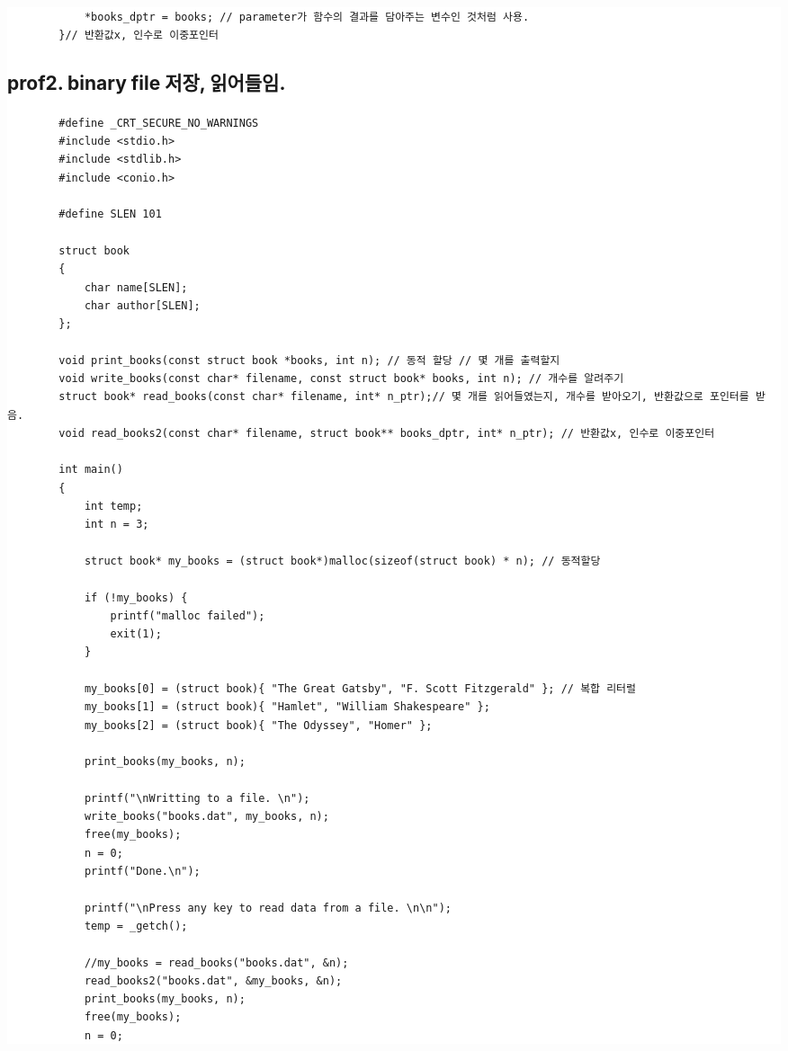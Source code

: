                 *books_dptr = books; // parameter가 함수의 결과를 담아주는 변수인 것처럼 사용.
            }// 반환값x, 인수로 이중포인터

## prof2. binary file 저장, 읽어들임.

            #define _CRT_SECURE_NO_WARNINGS
            #include <stdio.h>
            #include <stdlib.h>
            #include <conio.h>

            #define SLEN 101

            struct book
            {
                char name[SLEN];
                char author[SLEN];
            };

            void print_books(const struct book *books, int n); // 동적 할당 // 몇 개를 출력할지
            void write_books(const char* filename, const struct book* books, int n); // 개수를 알려주기
            struct book* read_books(const char* filename, int* n_ptr);// 몇 개를 읽어들였는지, 개수를 받아오기, 반환값으로 포인터를 받음.
            void read_books2(const char* filename, struct book** books_dptr, int* n_ptr); // 반환값x, 인수로 이중포인터

            int main()
            {
                int temp;
                int n = 3;

                struct book* my_books = (struct book*)malloc(sizeof(struct book) * n); // 동적할당

                if (!my_books) {
                    printf("malloc failed");
                    exit(1);
                }

                my_books[0] = (struct book){ "The Great Gatsby", "F. Scott Fitzgerald" }; // 복합 리터럴
                my_books[1] = (struct book){ "Hamlet", "William Shakespeare" };
                my_books[2] = (struct book){ "The Odyssey", "Homer" };

                print_books(my_books, n);

                printf("\nWritting to a file. \n");
                write_books("books.dat", my_books, n);
                free(my_books);
                n = 0;
                printf("Done.\n");

                printf("\nPress any key to read data from a file. \n\n");
                temp = _getch();

                //my_books = read_books("books.dat", &n);
                read_books2("books.dat", &my_books, &n);
                print_books(my_books, n);
                free(my_books);
                n = 0;
